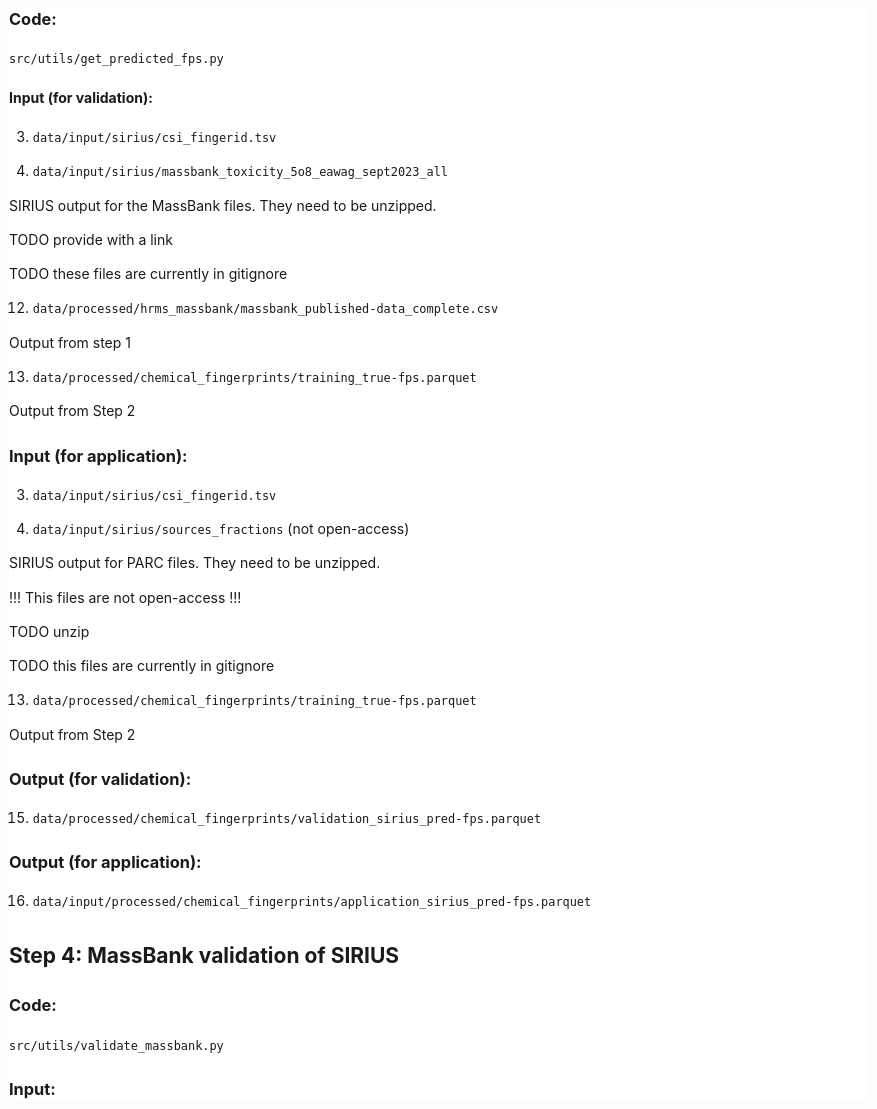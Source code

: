 ### Code:
`src/utils/get_predicted_fps.py`

#### Input (for validation):

3. `data/input/sirius/csi_fingerid.tsv`

5. `data/input/sirius/massbank_toxicity_5o8_eawag_sept2023_all`

SIRIUS output for the MassBank files. They need to be unzipped.

TODO provide with a link

TODO these files are currently in gitignore

12. `data/processed/hrms_massbank/massbank_published-data_complete.csv`

Output from step 1

13. `data/processed/chemical_fingerprints/training_true-fps.parquet`

Output from Step 2

### Input (for application): 

3. `data/input/sirius/csi_fingerid.tsv`

6. `data/input/sirius/sources_fractions` (not open-access)

SIRIUS output for PARC files. They need to be unzipped.

!!! This files are not open-access !!!

TODO unzip

TODO this files are currently in gitignore

13. `data/processed/chemical_fingerprints/training_true-fps.parquet`

Output from Step 2

### Output (for validation):

15. `data/processed/chemical_fingerprints/validation_sirius_pred-fps.parquet`

### Output (for application):

16. `data/input/processed/chemical_fingerprints/application_sirius_pred-fps.parquet`



## Step 4: MassBank validation of SIRIUS

### Code:
`src/utils/validate_massbank.py`

### Input:
